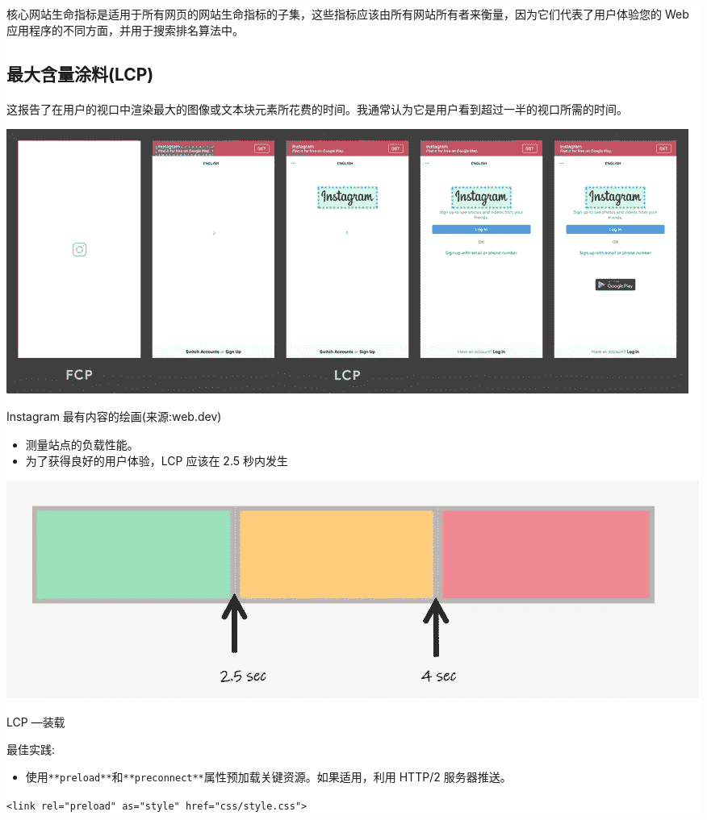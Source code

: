核心网站生命指标是适用于所有网页的网站生命指标的子集，这些指标应该由所有网站所有者来衡量，因为它们代表了用户体验您的 Web 应用程序的不同方面，并用于搜索排名算法中。

## 最大含量涂料(LCP)

这报告了在用户的视口中渲染最大的图像或文本块元素所花费的时间。我通常认为它是用户看到超过一半的视口所需的时间。

![](img/2e3b5dc777d42a3788d6b78904127d04.png)

Instagram 最有内容的绘画(来源:web.dev)

*   测量站点的负载性能。
*   为了获得良好的用户体验，LCP 应该在 2.5 秒内发生

![](img/9938c59616d8956bfdee97d80e86b07e.png)

LCP —装载

最佳实践:

*   使用`**preload**`和`**preconnect**`属性预加载关键资源。如果适用，利用 HTTP/2 服务器推送。

```
<link rel="preload" as="style" href="css/style.css">
```
